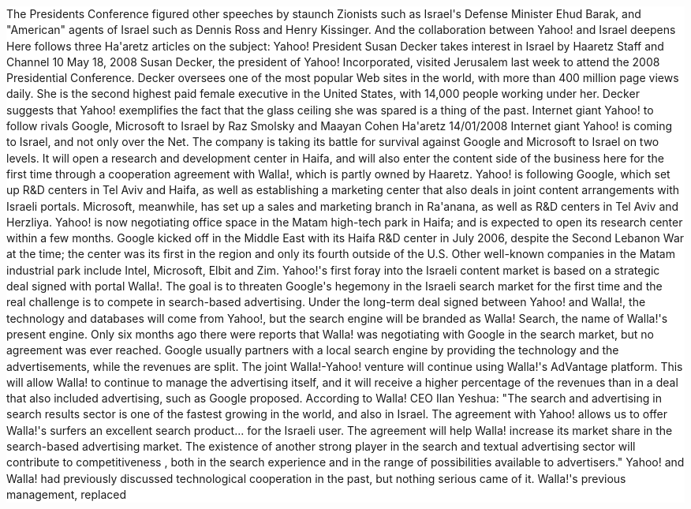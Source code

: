 The Presidents Conference figured other speeches by staunch Zionists such
as Israel's Defense Minister Ehud Barak, and "American" agents of Israel
such as Dennis Ross and Henry Kissinger.
And the collaboration between Yahoo! and Israel deepens
Here follows three Ha'aretz articles on the subject:
Yahoo! President Susan Decker takes interest in Israel
by Haaretz Staff and Channel 10
May 18, 2008
Susan Decker, the president of Yahoo! Incorporated, visited Jerusalem last
week to attend the 2008 Presidential Conference.
Decker oversees one of the most popular Web sites in the world, with more
than 400 million page views daily. She is the second highest paid female
executive in the United States, with 14,000 people working under her.
Decker suggests that Yahoo! exemplifies the fact that the glass ceiling she
was spared is a thing of the past.
Internet giant Yahoo! to follow rivals Google, Microsoft to Israel
by Raz Smolsky and Maayan Cohen
Ha'aretz
14/01/2008
Internet giant Yahoo! is coming to Israel, and not only over the Net.
The
company is taking its battle for survival against Google and Microsoft to
Israel on two levels. It will open a research and development center in
Haifa, and will also enter the content side of the business here for the
first time through a cooperation agreement with Walla!, which is partly
owned by Haaretz.
Yahoo! is following Google, which set up R&D centers in Tel Aviv and Haifa,
as well as establishing a marketing center that also deals in joint content
arrangements with Israeli portals. Microsoft, meanwhile, has set up a sales
and marketing branch in Ra'anana, as well as R&D centers in Tel Aviv and
Herzliya.
Yahoo! is now negotiating office space in the Matam high-tech park in Haifa;
and is expected to open its research center within a few months.
Google kicked off in the Middle East with its Haifa R&D center in July 2006,
despite the Second Lebanon War at the time; the center was its first in the
region and only its fourth outside of the U.S. Other well-known companies in
the Matam industrial park include Intel, Microsoft, Elbit and Zim.
Yahoo!'s first foray into the Israeli content market is based on a strategic
deal signed with portal Walla!. The goal is to threaten Google's hegemony in
the Israeli search market for the first time and the real challenge is to
compete in search-based advertising.
Under the long-term deal signed between Yahoo! and Walla!, the technology
and databases will come from Yahoo!, but the search engine will be branded
as Walla! Search, the name of Walla!'s present engine.
Only six months ago there were reports that Walla! was negotiating with
Google in the search market, but no agreement was ever reached. Google
usually partners with a local search engine by providing the technology and
the advertisements, while the revenues are split.
The joint Walla!-Yahoo! venture will continue using Walla!'s AdVantage
platform. This will allow Walla! to continue to manage the advertising
itself, and it will receive a higher percentage of the revenues than in a
deal that also included advertising, such as Google proposed.
According to Walla! CEO Ilan Yeshua:
"The search and advertising in search
results sector is one of the fastest growing in the world, and also in
Israel. The agreement with Yahoo! allows us to offer Walla!'s surfers an
excellent search product... for the Israeli user. The agreement will help
Walla! increase its market share in the search-based advertising market.
The
existence of another strong player in the search and textual advertising
sector will contribute to competitiveness , both in the search experience
and in the range of possibilities available to advertisers."
Yahoo! and Walla! had previously discussed technological cooperation in the
past, but nothing serious came of it. Walla!'s previous management, replaced